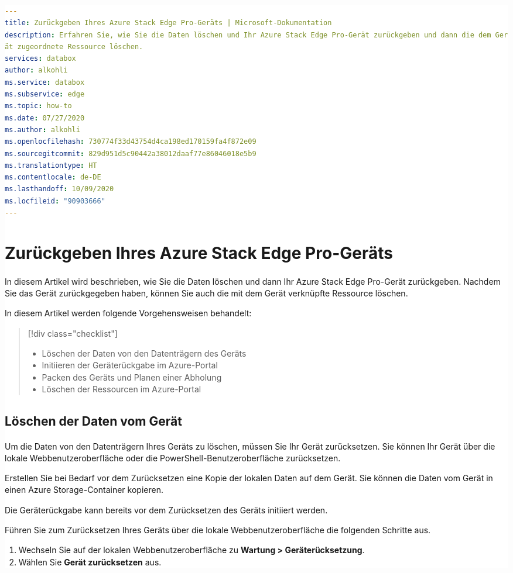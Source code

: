 ```yaml
---
title: Zurückgeben Ihres Azure Stack Edge Pro-Geräts | Microsoft-Dokumentation
description: Erfahren Sie, wie Sie die Daten löschen und Ihr Azure Stack Edge Pro-Gerät zurückgeben und dann die dem Gerät zugeordnete Ressource löschen.
services: databox
author: alkohli
ms.service: databox
ms.subservice: edge
ms.topic: how-to
ms.date: 07/27/2020
ms.author: alkohli
ms.openlocfilehash: 730774f33d43754d4ca198ed170159fa4f872e09
ms.sourcegitcommit: 829d951d5c90442a38012daaf77e86046018e5b9
ms.translationtype: HT
ms.contentlocale: de-DE
ms.lasthandoff: 10/09/2020
ms.locfileid: "90903666"
---
```

# <a name="return-your-azure-stack-edge-pro-device"></a>Zurückgeben Ihres Azure Stack Edge Pro-Geräts

In diesem Artikel wird beschrieben, wie Sie die Daten löschen und dann Ihr Azure Stack Edge Pro-Gerät zurückgeben. Nachdem Sie das Gerät zurückgegeben haben, können Sie auch die mit dem Gerät verknüpfte Ressource löschen.

In diesem Artikel werden folgende Vorgehensweisen behandelt:

> [!div class="checklist"]
>
> * Löschen der Daten von den Datenträgern des Geräts
> * Initiieren der Geräterückgabe im Azure-Portal
> * Packen des Geräts und Planen einer Abholung
> * Löschen der Ressourcen im Azure-Portal

## <a name="erase-data-from-the-device"></a>Löschen der Daten vom Gerät

Um die Daten von den Datenträgern Ihres Geräts zu löschen, müssen Sie Ihr Gerät zurücksetzen. Sie können Ihr Gerät über die lokale Webbenutzeroberfläche oder die PowerShell-Benutzeroberfläche zurücksetzen.

Erstellen Sie bei Bedarf vor dem Zurücksetzen eine Kopie der lokalen Daten auf dem Gerät. Sie können die Daten vom Gerät in einen Azure Storage-Container kopieren.

Die Geräterückgabe kann bereits vor dem Zurücksetzen des Geräts initiiert werden. 

Führen Sie zum Zurücksetzen Ihres Geräts über die lokale Webbenutzeroberfläche die folgenden Schritte aus.

1. Wechseln Sie auf der lokalen Webbenutzeroberfläche zu **Wartung > Geräterücksetzung**.
2. Wählen Sie **Gerät zurücksetzen** aus.
